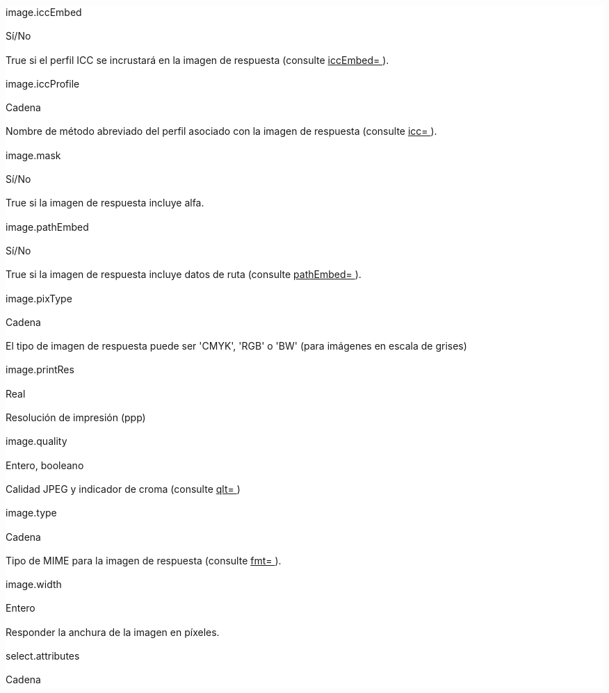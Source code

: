   <tr> 
   <td> <p> <span class="codeph"> image.iccEmbed  </span> </p> </td> 
   <td> <p> Sí/No </p> </td> 
   <td> <p>True si el perfil ICC se incrustará en la imagen de respuesta (consulte <span class="codeph"> <a href="../../../../../ir-api/http-protocol/image-rendering-api-ref/c-ir-http-protocol-ref/c-ir-http-protocol-command-reference/r-ir-iccembed.md#reference-47a433138c7c4b29b9b29871b2491a7f" type="reference" format="dita" scope="local"> iccEmbed= </a> </span>). </p> </td> 
  </tr> 
  <tr> 
   <td> <p> <span class="codeph"> image.iccProfile  </span> </p> </td> 
   <td> <p> Cadena </p> </td> 
   <td> <p> Nombre de método abreviado del perfil asociado con la imagen de respuesta (consulte <span class="codeph"> <a href="../../../../../ir-api/http-protocol/image-rendering-api-ref/c-ir-http-protocol-ref/c-ir-http-protocol-command-reference/r-ir-icc.md#reference-86a2fff3cef24982ad2063d977a16e06" type="reference" format="dita" scope="local"> icc= </a> </span>). </p> </td> 
  </tr> 
  <tr> 
   <td> <p> <span class="codeph"> image.mask  </span> </p> </td> 
   <td> <p> Sí/No </p> </td> 
   <td> <p> True si la imagen de respuesta incluye alfa. </p> </td> 
  </tr> 
  <tr> 
   <td> <p> <span class="codeph"> image.pathEmbed  </span> </p> </td> 
   <td> <p> Sí/No </p> </td> 
   <td> <p> True si la imagen de respuesta incluye datos de ruta (consulte <span class="codeph"> <a href="../../../../../ir-api/http-protocol/image-rendering-api-ref/c-ir-http-protocol-ref/c-ir-http-protocol-command-reference/r-ir-pathembed.md#reference-dfff01079fc74dbd896362cc740d7f5f" type="reference" format="dita" scope="local"> pathEmbed= </a> </span>). </p> </td> 
  </tr> 
  <tr> 
   <td> <p> <span class="codeph"> image.pixType  </span> </p> </td> 
   <td> <p> Cadena </p> </td> 
   <td> <p> El tipo de imagen de respuesta puede ser 'CMYK', 'RGB' o 'BW' (para imágenes en escala de grises) </p> </td> 
  </tr> 
  <tr> 
   <td> <p> <span class="codeph"> image.printRes  </span> </p> </td> 
   <td> <p> Real </p> </td> 
   <td> <p> Resolución de impresión (ppp) </p> </td> 
  </tr> 
  <tr> 
   <td> <p> <span class="codeph"> image.quality  </span> </p> </td> 
   <td> <p>Entero, booleano </p> </td> 
   <td> <p> Calidad JPEG y indicador de croma (consulte <span class="codeph"> <a href="../../../../../ir-api/http-protocol/image-rendering-api-ref/c-ir-http-protocol-ref/c-ir-http-protocol-command-reference/r-ir-qlt.md#reference-27b91c226eb241d0a14a29af3b3afdbd" type="reference" format="dita" scope="local"> qlt= </a> </span>) </p> </td> 
  </tr> 
  <tr> 
   <td> <p> <span class="codeph"> image.type  </span> </p> </td> 
   <td> <p> Cadena </p> </td> 
   <td> <p> Tipo de MIME para la imagen de respuesta (consulte <span class="codeph"> <a href="../../../../../ir-api/http-protocol/image-rendering-api-ref/c-ir-http-protocol-ref/c-ir-http-protocol-command-reference/r-ir-fmt.md#reference-4c743f67d56b47c5b774fcc900ff758c" type="reference" format="dita" scope="local"> fmt= </a> </span>). </p> </td> 
  </tr> 
  <tr> 
   <td> <p> <span class="codeph"> image.width  </span> </p> </td> 
   <td> <p> Entero </p> </td> 
   <td> <p> Responder la anchura de la imagen en píxeles. </p> </td> 
  </tr> 
  <tr> 
   <td> <p> <span class="codeph"> select.attributes  </span> </p> </td> 
   <td> <p> Cadena </p> </td> 